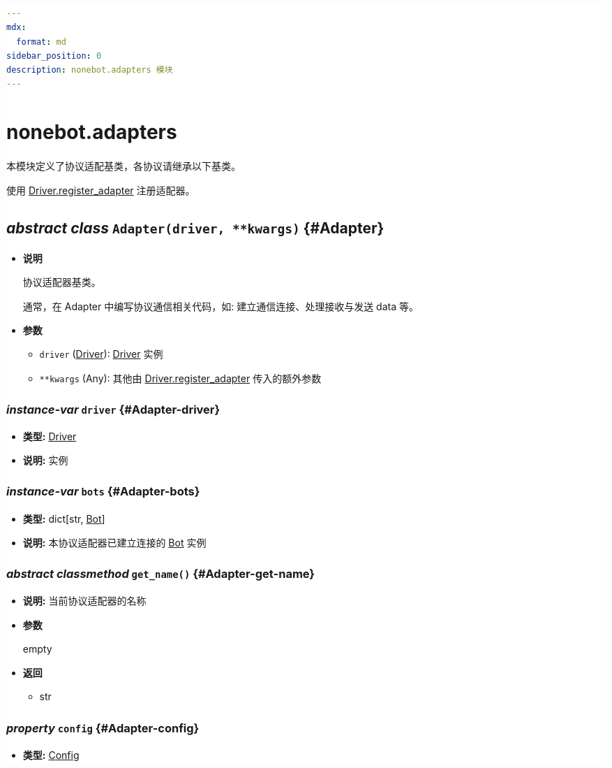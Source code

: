 ```yaml
---
mdx:
  format: md
sidebar_position: 0
description: nonebot.adapters 模块
---
```


# nonebot.adapters

本模块定义了协议适配基类，各协议请继承以下基类。

使用 [Driver.register_adapter](../drivers/index.md#Driver-register-adapter) 注册适配器。

## _abstract class_ `Adapter(driver, **kwargs)` {#Adapter}

- **说明**

  协议适配器基类。

  通常，在 Adapter 中编写协议通信相关代码，如: 建立通信连接、处理接收与发送 data 等。

- **参数**
  - `driver` ([Driver](../drivers/index.md#Driver)): [Driver](../drivers/index.md#Driver) 实例

  - `**kwargs` (Any): 其他由 [Driver.register_adapter](../drivers/index.md#Driver-register-adapter) 传入的额外参数

### _instance-var_ `driver` {#Adapter-driver}

- **类型:** [Driver](../drivers/index.md#Driver)

- **说明:** 实例

### _instance-var_ `bots` {#Adapter-bots}

- **类型:** dict[str, [Bot](#Bot)]

- **说明:** 本协议适配器已建立连接的 [Bot](#Bot) 实例

### _abstract classmethod_ `get_name()` {#Adapter-get-name}

- **说明:** 当前协议适配器的名称

- **参数**

  empty

- **返回**
  - str

### _property_ `config` {#Adapter-config}

- **类型:** [Config](../config.md#Config)
